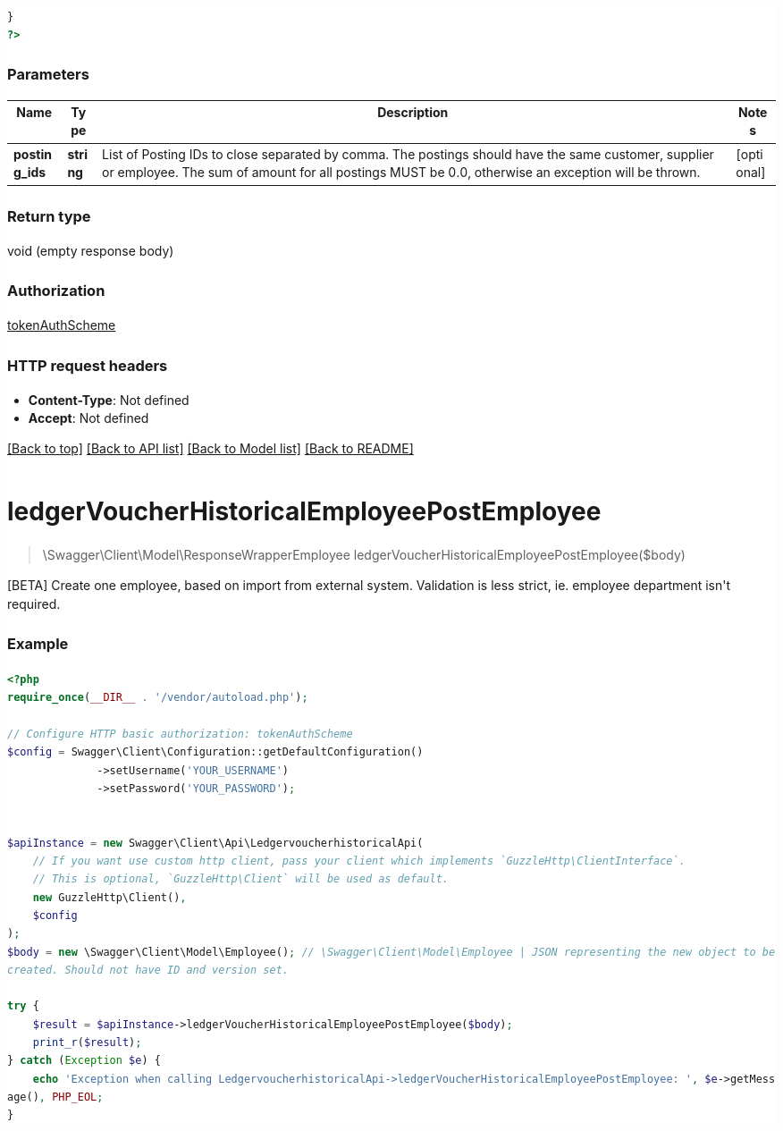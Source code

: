 ```php
}
?>
```

### Parameters

Name | Type | Description  | Notes
------------- | ------------- | ------------- | -------------
 **posting_ids** | **string**| List of Posting IDs to close separated by comma.  The postings should have the same customer, supplier or employee. The sum of amount for all postings MUST be 0.0, otherwise an exception will be thrown. | [optional]

### Return type

void (empty response body)

### Authorization

[tokenAuthScheme](../../README.md#tokenAuthScheme)

### HTTP request headers

 - **Content-Type**: Not defined
 - **Accept**: Not defined

[[Back to top]](#) [[Back to API list]](../../README.md#documentation-for-api-endpoints) [[Back to Model list]](../../README.md#documentation-for-models) [[Back to README]](../../README.md)

# **ledgerVoucherHistoricalEmployeePostEmployee**
> \Swagger\Client\Model\ResponseWrapperEmployee ledgerVoucherHistoricalEmployeePostEmployee($body)

[BETA] Create one employee, based on import from external system. Validation is less strict, ie. employee department isn't required.



### Example
```php
<?php
require_once(__DIR__ . '/vendor/autoload.php');

// Configure HTTP basic authorization: tokenAuthScheme
$config = Swagger\Client\Configuration::getDefaultConfiguration()
              ->setUsername('YOUR_USERNAME')
              ->setPassword('YOUR_PASSWORD');


$apiInstance = new Swagger\Client\Api\LedgervoucherhistoricalApi(
    // If you want use custom http client, pass your client which implements `GuzzleHttp\ClientInterface`.
    // This is optional, `GuzzleHttp\Client` will be used as default.
    new GuzzleHttp\Client(),
    $config
);
$body = new \Swagger\Client\Model\Employee(); // \Swagger\Client\Model\Employee | JSON representing the new object to be created. Should not have ID and version set.

try {
    $result = $apiInstance->ledgerVoucherHistoricalEmployeePostEmployee($body);
    print_r($result);
} catch (Exception $e) {
    echo 'Exception when calling LedgervoucherhistoricalApi->ledgerVoucherHistoricalEmployeePostEmployee: ', $e->getMessage(), PHP_EOL;
}
```